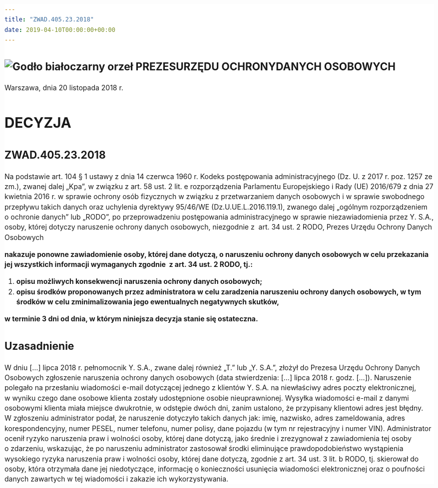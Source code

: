 ```yaml
---
title: "ZWAD.405.23.2018"
date: 2019-04-10T00:00:00+00:00
---
```



![Godło białoczarny orzeł](/bundles/app/img/orzeł2.png)
PREZESURZĘDU OCHRONYDANYCH OSOBOWYCH
------------------------------------




 Warszawa, dnia 20
 listopada
 2018 r.
 


 DECYZJA
=========


ZWAD.405.23.2018
----------------


Na podstawie art. 104 § 1 ustawy z dnia 14 czerwca 1960 r. Kodeks postępowania administracyjnego (Dz. U. z 2017 r. poz. 1257 ze zm.), zwanej dalej „Kpa”, w związku z art. 58 ust. 2 lit. e rozporządzenia Parlamentu Europejskiego i Rady (UE) 2016/679 z dnia 27 kwietnia 2016 r. w sprawie ochrony osób fizycznych w związku z przetwarzaniem danych osobowych i w sprawie swobodnego przepływu takich danych oraz uchylenia dyrektywy 95/46/WE (Dz.U.UE.L.2016.119.1), zwanego dalej „ogólnym rozporządzeniem o ochronie danych” lub „RODO”, po przeprowadzeniu postępowania administracyjnego w sprawie niezawiadomienia przez Y. S.A., osoby, której dotyczy naruszenie ochrony danych osobowych, niezgodnie z  art. 34 ust. 2 RODO, Prezes Urzędu Ochrony Danych Osobowych


**nakazuje ponowne zawiadomienie osoby, której dane dotyczą, o naruszeniu ochrony danych osobowych w celu przekazania jej wszystkich informacji wymaganych zgodnie  z art. 34 ust. 2 RODO, tj.:**


1. **opisu możliwych konsekwencji naruszenia ochrony danych osobowych;**
2. **opisu środków proponowanych przez administratora w celu zaradzenia naruszeniu ochrony danych osobowych, w tym środków w celu zminimalizowania jego ewentualnych negatywnych skutków,**


**w terminie 3 dni od dnia, w którym niniejsza decyzja stanie się ostateczna.**


**Uzasadnienie**
----------------


W dniu […] lipca 2018 r. pełnomocnik Y. S.A., zwane dalej również „T.” lub „Y. S.A.”, złożył do Prezesa Urzędu Ochrony Danych Osobowych zgłoszenie naruszenia ochrony danych osobowych (data stwierdzenia: […] lipca 2018 r. godz. […]). Naruszenie polegało na przesłaniu wiadomości e-mail dotyczącej jednego z klientów Y. S.A. na niewłaściwy adres poczty elektronicznej, w wyniku czego dane osobowe klienta zostały udostępnione osobie nieuprawnionej. Wysyłka wiadomości e-mail z danymi osobowymi klienta miała miejsce dwukrotnie, w odstępie dwóch dni, zanim ustalono, że przypisany klientowi adres jest błędny. W zgłoszeniu administrator podał, że naruszenie dotyczyło takich danych jak: imię, nazwisko, adres zameldowania, adres korespondencyjny, numer PESEL, numer telefonu, numer polisy, dane pojazdu (w tym nr rejestracyjny i numer VIN). Administrator ocenił ryzyko naruszenia praw i wolności osoby, której dane dotyczą, jako średnie i zrezygnował z zawiadomienia tej osoby o zdarzeniu, wskazując, że po naruszeniu administrator zastosował środki eliminujące prawdopodobieństwo wystąpienia wysokiego ryzyka naruszenia praw i wolności osoby, której dane dotyczą, zgodnie z art. 34 ust. 3 lit. b RODO, tj. skierował do osoby, która otrzymała dane jej niedotyczące, informację o konieczności usunięcia wiadomości elektronicznej oraz o poufności danych zawartych w tej wiadomości i zakazie ich wykorzystywania.
